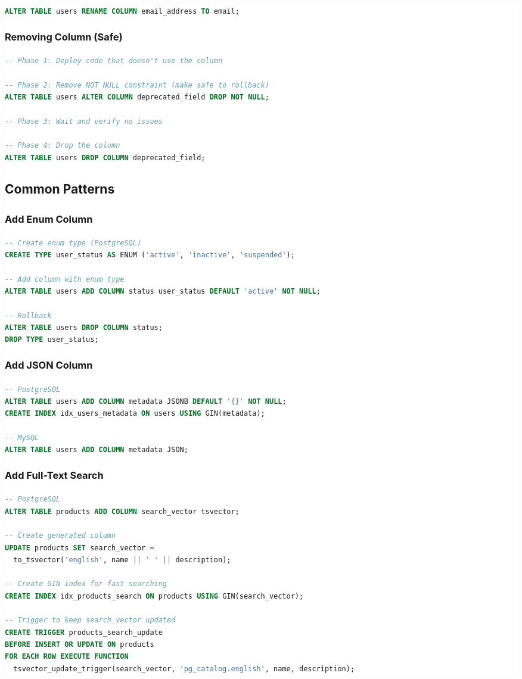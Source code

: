 ```sql
ALTER TABLE users RENAME COLUMN email_address TO email;
```

### Removing Column (Safe)
```sql
-- Phase 1: Deploy code that doesn't use the column

-- Phase 2: Remove NOT NULL constraint (make safe to rollback)
ALTER TABLE users ALTER COLUMN deprecated_field DROP NOT NULL;

-- Phase 3: Wait and verify no issues

-- Phase 4: Drop the column
ALTER TABLE users DROP COLUMN deprecated_field;
```

## Common Patterns

### Add Enum Column
```sql
-- Create enum type (PostgreSQL)
CREATE TYPE user_status AS ENUM ('active', 'inactive', 'suspended');

-- Add column with enum type
ALTER TABLE users ADD COLUMN status user_status DEFAULT 'active' NOT NULL;

-- Rollback
ALTER TABLE users DROP COLUMN status;
DROP TYPE user_status;
```

### Add JSON Column
```sql
-- PostgreSQL
ALTER TABLE users ADD COLUMN metadata JSONB DEFAULT '{}' NOT NULL;
CREATE INDEX idx_users_metadata ON users USING GIN(metadata);

-- MySQL
ALTER TABLE users ADD COLUMN metadata JSON;
```

### Add Full-Text Search
```sql
-- PostgreSQL
ALTER TABLE products ADD COLUMN search_vector tsvector;

-- Create generated column
UPDATE products SET search_vector =
  to_tsvector('english', name || ' ' || description);

-- Create GIN index for fast searching
CREATE INDEX idx_products_search ON products USING GIN(search_vector);

-- Trigger to keep search_vector updated
CREATE TRIGGER products_search_update
BEFORE INSERT OR UPDATE ON products
FOR EACH ROW EXECUTE FUNCTION
  tsvector_update_trigger(search_vector, 'pg_catalog.english', name, description);
```
